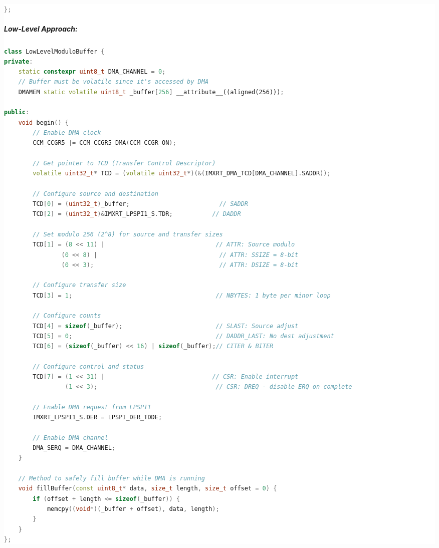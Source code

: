 ```cpp
};
```

##### Low-Level Approach:
```cpp
class LowLevelModuloBuffer {
private:
    static constexpr uint8_t DMA_CHANNEL = 0;
    // Buffer must be volatile since it's accessed by DMA
    DMAMEM static volatile uint8_t _buffer[256] __attribute__((aligned(256)));

public:
    void begin() {
        // Enable DMA clock
        CCM_CCGR5 |= CCM_CCGR5_DMA(CCM_CCGR_ON);
        
        // Get pointer to TCD (Transfer Control Descriptor)
        volatile uint32_t* TCD = (volatile uint32_t*)(&(IMXRT_DMA_TCD[DMA_CHANNEL].SADDR));
        
        // Configure source and destination
        TCD[0] = (uint32_t)_buffer;                         // SADDR
        TCD[2] = (uint32_t)&IMXRT_LPSPI1_S.TDR;           // DADDR
        
        // Set modulo 256 (2^8) for source and transfer sizes
        TCD[1] = (8 << 11) |                               // ATTR: Source modulo
                (0 << 8) |                                  // ATTR: SSIZE = 8-bit
                (0 << 3);                                   // ATTR: DSIZE = 8-bit
        
        // Configure transfer size
        TCD[3] = 1;                                        // NBYTES: 1 byte per minor loop
        
        // Configure counts
        TCD[4] = sizeof(_buffer);                          // SLAST: Source adjust
        TCD[5] = 0;                                        // DADDR_LAST: No dest adjustment
        TCD[6] = (sizeof(_buffer) << 16) | sizeof(_buffer);// CITER & BITER
        
        // Configure control and status
        TCD[7] = (1 << 31) |                              // CSR: Enable interrupt
                 (1 << 3);                                 // CSR: DREQ - disable ERQ on complete
        
        // Enable DMA request from LPSPI1
        IMXRT_LPSPI1_S.DER = LPSPI_DER_TDDE;
        
        // Enable DMA channel
        DMA_SERQ = DMA_CHANNEL;
    }
    
    // Method to safely fill buffer while DMA is running
    void fillBuffer(const uint8_t* data, size_t length, size_t offset = 0) {
        if (offset + length <= sizeof(_buffer)) {
            memcpy((void*)(_buffer + offset), data, length);
        }
    }
};
```
